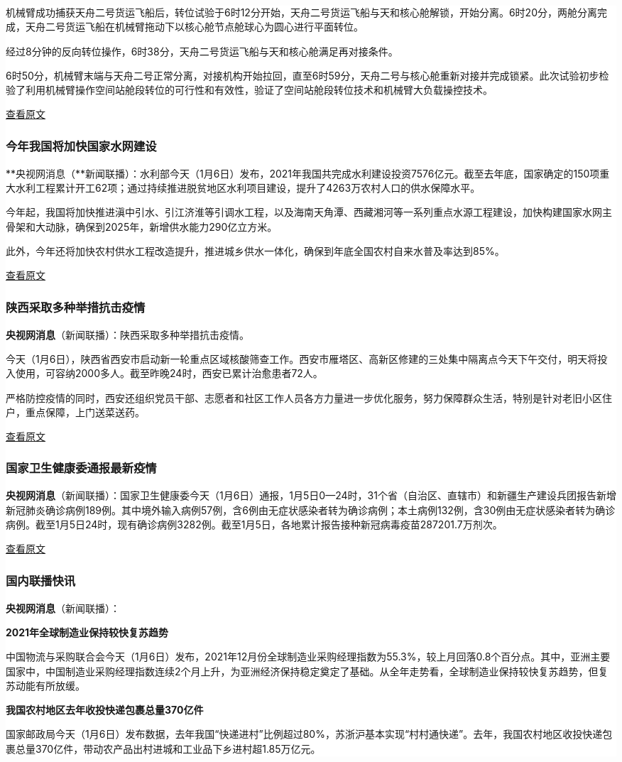 机械臂成功捕获天舟二号货运飞船后，转位试验于6时12分开始，天舟二号货运飞船与天和核心舱解锁，开始分离。6时20分，两舱分离完成，天舟二号货运飞船在机械臂拖动下以核心舱节点舱球心为圆心进行平面转位。

经过8分钟的反向转位操作，6时38分，天舟二号货运飞船与天和核心舱满足再对接条件。

6时50分，机械臂末端与天舟二号正常分离，对接机构开始拉回，直至6时59分，天舟二号与核心舱重新对接并完成锁紧。此次试验初步检验了利用机械臂操作空间站舱段转位的可行性和有效性，验证了空间站舱段转位技术和机械臂大负载操控技术。



[查看原文](https://tv.cctv.com/2022/01/06/VIDE1DfdF0FEMBg3q3D0dRkC220106.shtml)

### 今年我国将加快国家水网建设



**央视网消息（**新闻联播）：水利部今天（1月6日）发布，2021年我国共完成水利建设投资7576亿元。截至去年底，国家确定的150项重大水利工程累计开工62项；通过持续推进脱贫地区水利项目建设，提升了4263万农村人口的供水保障水平。

今年起，我国将加快推进滇中引水、引江济淮等引调水工程，以及海南天角潭、西藏湘河等一系列重点水源工程建设，加快构建国家水网主骨架和大动脉，确保到2025年，新增供水能力290亿立方米。

此外，今年还将加快农村供水工程改造提升，推进城乡供水一体化，确保到年底全国农村自来水普及率达到85%。



[查看原文](https://tv.cctv.com/2022/01/06/VIDEmGlQUqpt1EAjdyaKeYOn220106.shtml)

### 陕西采取多种举措抗击疫情



**央视网消息**（新闻联播）：陕西采取多种举措抗击疫情。

今天（1月6日），陕西省西安市启动新一轮重点区域核酸筛查工作。西安市雁塔区、高新区修建的三处集中隔离点今天下午交付，明天将投入使用，可容纳2000多人。截至昨晚24时，西安已累计治愈患者72人。

严格防控疫情的同时，西安还组织党员干部、志愿者和社区工作人员各方力量进一步优化服务，努力保障群众生活，特别是针对老旧小区住户，重点保障，上门送菜送药。



[查看原文](https://tv.cctv.com/2022/01/06/VIDEGheEBldJRBksXUCclXtG220106.shtml)

### 国家卫生健康委通报最新疫情



**央视网消息**（新闻联播）：国家卫生健康委今天（1月6日）通报，1月5日0—24时，31个省（自治区、直辖市）和新疆生产建设兵团报告新增新冠肺炎确诊病例189例。其中境外输入病例57例，含6例由无症状感染者转为确诊病例；本土病例132例，含30例由无症状感染者转为确诊病例。截至1月5日24时，现有确诊病例3282例。截至1月5日，各地累计报告接种新冠病毒疫苗287201.7万剂次。



[查看原文](https://tv.cctv.com/2022/01/06/VIDEVa1G2VeyznBxdpGkAg9E220106.shtml)

### 国内联播快讯



**央视网消息**（新闻联播）：

**2021年全球制造业保持较快复苏趋势**

中国物流与采购联合会今天（1月6日）发布，2021年12月份全球制造业采购经理指数为55.3%，较上月回落0.8个百分点。其中，亚洲主要国家中，中国制造业采购经理指数连续2个月上升，为亚洲经济保持稳定奠定了基础。从全年走势看，全球制造业保持较快复苏趋势，但复苏动能有所放缓。

**我国农村地区去年收投快递包裹总量370亿件**

国家邮政局今天（1月6日）发布数据，去年我国“快递进村”比例超过80%，苏浙沪基本实现“村村通快递”。去年，我国农村地区收投快递包裹总量370亿件，带动农产品出村进城和工业品下乡进村超1.85万亿元。
